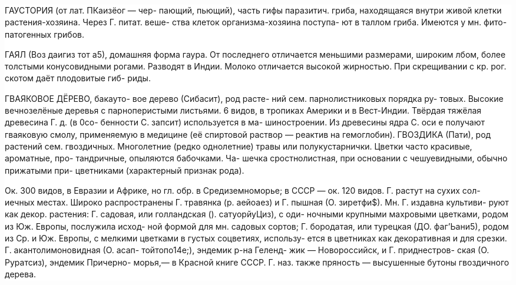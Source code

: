 ГАУСТОРИЯ (от лат. ПКаизёог — чер-
пающий, пьющий), часть гифы паразитич.
гриба, находящаяся внутри живой клетки
растения-хозяина. Через Г. питат. веше-
ства клеток организма-хозяина поступа-
ют в таллом гриба. Имеются у мн. фито-
патогенных грибов.

ГАЯЛ (Воз даигиз тот а5), домашняя
форма гаура. От последнего отличается
меньшими размерами, широким лбом,
более толстыми конусовидными рогами.
Разводят в Индии. Молоко отличается
высокой жирностью. При скрещивании
с кр. рог. скотом даёт плодовитые гиб-
риды.

ГВАЯКОВОЕ ДЁРЕВО, бакауто-
вое дерево (Сибасит), род расте-
ний сем. парнолистниковых порядка ру-
товых. Высокие вечнозелёные деревья
с парноперистыми листьями. 6 видов,
в тропиках Америки и в Вест-Индии.
Твёрдая тяжёлая древесина Г. д. (в 0со-
бенности С. запсит) используется в ма-
шиностроении. Из древесины ядра С.
оси е получают гваяковую смолу,
применяемую в медицине (её спиртовой
раствор — реактив на гемоглобин).
ГВОЗДИКА (Пати), род растений
сем. гвоздичных. Многолетние (редко
однолетние) травы или полукустарнички.
Цветки часто красивые, ароматные, про-
тандричные, опыляются бабочками. Ча-
шечка сростнолистная, при основании
с чешуевидными, обычно прижатыми при-
цветниками (характерный признак рода).

Ок. 300 видов, в Евразии и Африке, но
гл. обр. в Средиземноморье; в СССР —
ок. 120 видов. Г. растут на сухих сол-
иечных местах. Широко распространены
Г. травянка (р. аейоаез) и Г. пышная
(О. зиретфи$). Мн. Г. издавна культиви-
руют как декор. растения: Г. садовая,
или голландская (). сатуорйуЦиз), с оди-
ночными крупными махровыми цветками,
родом из Юж. Европы, послужила исход-
ной формой для мн. садовых сортов; Г.
бородатая, или турецкая (ДО. фаг’Ьани5),
родом из Ср. и Юж. Европы, с мелкими
цветками в густых соцветиях, использу-
ется в цветниках как декоративная и для
срезки. Г. акантолимоновидная (О. асап-
тойтопо14е;), эндемик р-на Геленд-
жик — Новороссийск, и Г. приднестров-
ская (О. Руратсиз), эндемик Причерно-
морья,— в Красной книге СССР. Г. наз.
также пряность — высушенные бутоны
гвоздичного дерева.
